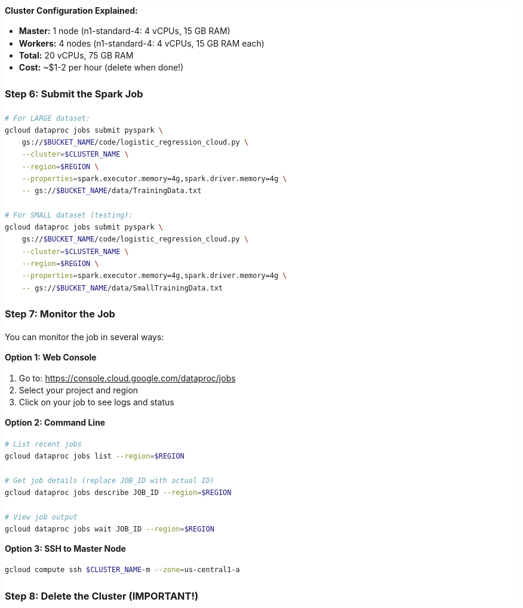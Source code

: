 **Cluster Configuration Explained:**
- **Master:** 1 node (n1-standard-4: 4 vCPUs, 15 GB RAM)
- **Workers:** 4 nodes (n1-standard-4: 4 vCPUs, 15 GB RAM each)
- **Total:** 20 vCPUs, 75 GB RAM
- **Cost:** ~$1-2 per hour (delete when done!)

### Step 6: Submit the Spark Job

```bash
# For LARGE dataset:
gcloud dataproc jobs submit pyspark \
    gs://$BUCKET_NAME/code/logistic_regression_cloud.py \
    --cluster=$CLUSTER_NAME \
    --region=$REGION \
    --properties=spark.executor.memory=4g,spark.driver.memory=4g \
    -- gs://$BUCKET_NAME/data/TrainingData.txt

# For SMALL dataset (testing):
gcloud dataproc jobs submit pyspark \
    gs://$BUCKET_NAME/code/logistic_regression_cloud.py \
    --cluster=$CLUSTER_NAME \
    --region=$REGION \
    --properties=spark.executor.memory=4g,spark.driver.memory=4g \
    -- gs://$BUCKET_NAME/data/SmallTrainingData.txt
```

### Step 7: Monitor the Job

You can monitor the job in several ways:

**Option 1: Web Console**
1. Go to: https://console.cloud.google.com/dataproc/jobs
2. Select your project and region
3. Click on your job to see logs and status

**Option 2: Command Line**
```bash
# List recent jobs
gcloud dataproc jobs list --region=$REGION

# Get job details (replace JOB_ID with actual ID)
gcloud dataproc jobs describe JOB_ID --region=$REGION

# View job output
gcloud dataproc jobs wait JOB_ID --region=$REGION
```

**Option 3: SSH to Master Node**
```bash
gcloud compute ssh $CLUSTER_NAME-m --zone=us-central1-a
```

### Step 8: Delete the Cluster (IMPORTANT!)
